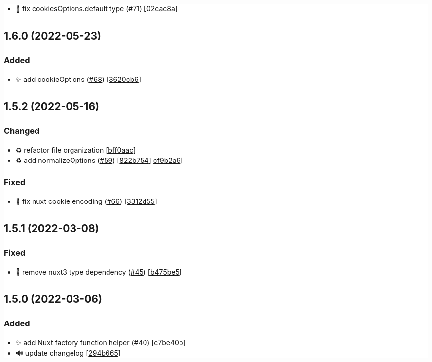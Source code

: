 - 🐛 fix cookiesOptions.default type ([#71](https://github.com/prazdevs/pinia-plugin-persistedstate/issues/71)) [[02cac8a](https://github.com/prazdevs/pinia-plugin-persistedstate/commit/02cac8a41e5317db6685a984bd27703b15b1157b)]


<a name="1.6.0"></a>
## 1.6.0 (2022-05-23)

### Added

- ✨ add cookieOptions ([#68](https://github.com/prazdevs/pinia-plugin-persistedstate/issues/68)) [[3620cb6](https://github.com/prazdevs/pinia-plugin-persistedstate/commit/3620cb6b84c593b186a4d321ea5d642d30dd287e)]


<a name="1.5.2"></a>
## 1.5.2 (2022-05-16)

### Changed

- ♻️ refactor file organization [[bff0aac](https://github.com/prazdevs/pinia-plugin-persistedstate/commit/bff0aac50daacfef5ca763cc52199f802596f90b)]
- ♻️ add normalizeOptions ([#59](https://github.com/prazdevs/pinia-plugin-persistedstate/issues/59)) [[822b754](https://github.com/prazdevs/pinia-plugin-persistedstate/commit/822b7541fc0a0a8bb750a3cf64a1c36200591c81)]
[cf9b2a9](https://github.com/prazdevs/pinia-plugin-persistedstate/commit/cf9b2a9382b742bfe23e518171574755fc100fd9)]

### Fixed

- 🐛 fix nuxt cookie encoding ([#66](https://github.com/prazdevs/pinia-plugin-persistedstate/issues/66)) [[3312d55](https://github.com/prazdevs/pinia-plugin-persistedstate/commit/3312d55c7a05d7f01959a3953a6ad9ed561b00ac)]


<a name="1.5.1"></a>
## 1.5.1 (2022-03-08)

### Fixed

- 🐛 remove nuxt3 type dependency ([#45](https://github.com/prazdevs/pinia-plugin-persistedstate/issues/45)) [[b475be5](https://github.com/prazdevs/pinia-plugin-persistedstate/commit/b475be5068722dd48ea3ed4bbf39e98e3a510656)]


<a name="1.5.0"></a>
## 1.5.0 (2022-03-06)

### Added

- ✨ add Nuxt factory function helper ([#40](https://github.com/prazdevs/pinia-plugin-persistedstate/issues/40)) [[c7be40b](https://github.com/prazdevs/pinia-plugin-persistedstate/commit/c7be40b5e03f5a25196fdf78a8437d54a2da1fd4)]
- 🔊 update changelog [[294b665](https://github.com/prazdevs/pinia-plugin-persistedstate/commit/294b6658cd3d51eeb517ae5f344fa530f72b4be4)]
